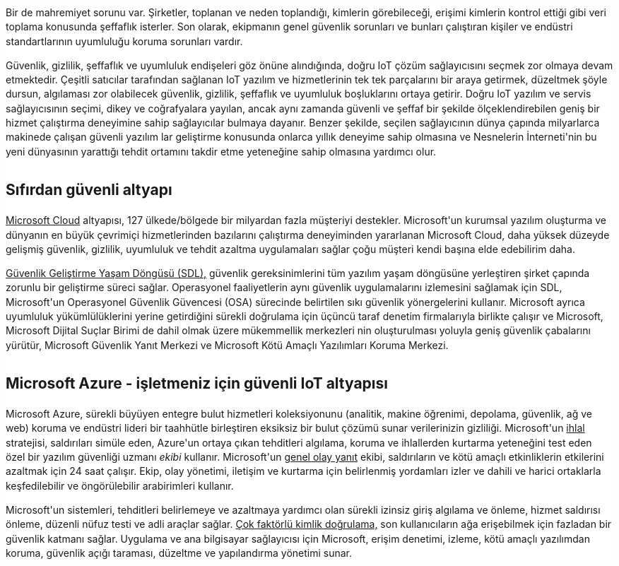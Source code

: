 Bir de mahremiyet sorunu var. Şirketler, toplanan ve neden toplandığı, kimlerin görebileceği, erişimi kimlerin kontrol ettiği gibi veri toplama konusunda şeffaflık isterler. Son olarak, ekipmanın genel güvenlik sorunları ve bunları çalıştıran kişiler ve endüstri standartlarının uyumluluğu koruma sorunları vardır.

Güvenlik, gizlilik, şeffaflık ve uyumluluk endişeleri göz önüne alındığında, doğru IoT çözüm sağlayıcısını seçmek zor olmaya devam etmektedir. Çeşitli satıcılar tarafından sağlanan IoT yazılım ve hizmetlerinin tek tek parçalarını bir araya getirmek, düzeltmek şöyle dursun, algılaması zor olabilecek güvenlik, gizlilik, şeffaflık ve uyumluluk boşluklarını ortaya getirir. Doğru IoT yazılım ve servis sağlayıcısının seçimi, dikey ve coğrafyalara yayılan, ancak aynı zamanda güvenli ve şeffaf bir şekilde ölçeklendirebilen geniş bir hizmet çalıştırma deneyimine sahip sağlayıcılar bulmaya dayanır. Benzer şekilde, seçilen sağlayıcının dünya çapında milyarlarca makinede çalışan güvenli yazılım lar geliştirme konusunda onlarca yıllık deneyime sahip olmasına ve Nesnelerin İnterneti'nin bu yeni dünyasının yarattığı tehdit ortamını takdir etme yeteneğine sahip olmasına yardımcı olur.

## <a name="secure-infrastructure-from-the-ground-up"></a>Sıfırdan güvenli altyapı

[Microsoft Cloud](https://azure.microsoft.com) altyapısı, 127 ülkede/bölgede bir milyardan fazla müşteriyi destekler. Microsoft'un kurumsal yazılım oluşturma ve dünyanın en büyük çevrimiçi hizmetlerinden bazılarını çalıştırma deneyiminden yararlanan Microsoft Cloud, daha yüksek düzeyde gelişmiş güvenlik, gizlilik, uyumluluk ve tehdit azaltma uygulamaları sağlar çoğu müşteri kendi başına elde edebilirim daha.

[Güvenlik Geliştirme Yaşam Döngüsü (SDL),](https://www.microsoft.com/sdl/) güvenlik gereksinimlerini tüm yazılım yaşam döngüsüne yerleştiren şirket çapında zorunlu bir geliştirme süreci sağlar. Operasyonel faaliyetlerin aynı güvenlik uygulamalarını izlemesini sağlamak için SDL, Microsoft'un Operasyonel Güvenlik Güvencesi (OSA) sürecinde belirtilen sıkı güvenlik yönergelerini kullanır. Microsoft ayrıca uyumluluk yükümlülüklerini yerine getirdiğini sürekli doğrulama için üçüncü taraf denetim firmalarıyla birlikte çalışır ve Microsoft, Microsoft Dijital Suçlar Birimi de dahil olmak üzere mükemmellik merkezleri nin oluşturulması yoluyla geniş güvenlik çabalarını yürütür, Microsoft Güvenlik Yanıt Merkezi ve Microsoft Kötü Amaçlı Yazılımları Koruma Merkezi.

## <a name="microsoft-azure---secure-iot-infrastructure-for-your-business"></a>Microsoft Azure - işletmeniz için güvenli IoT altyapısı

Microsoft Azure, sürekli büyüyen entegre bulut hizmetleri koleksiyonunu (analitik, makine öğrenimi, depolama, güvenlik, ağ ve web) koruma ve endüstri lideri bir taahhütle birleştiren eksiksiz bir bulut çözümü sunar verilerinizin gizliliği. Microsoft'un [ihlal](https://azure.microsoft.com/blog/red-teaming-using-cutting-edge-threat-simulation-to-harden-the-microsoft-enterprise-cloud/) stratejisi, saldırıları simüle eden, Azure'un ortaya çıkan tehditleri algılama, koruma ve ihlallerden kurtarma yeteneğini test eden özel bir yazılım güvenliği uzmanı *ekibi* kullanır. Microsoft'un [genel olay yanıt](https://www.microsoft.com/en-us/TrustCenter/Security/DesignOpSecurity) ekibi, saldırıların ve kötü amaçlı etkinliklerin etkilerini azaltmak için 24 saat çalışır. Ekip, olay yönetimi, iletişim ve kurtarma için belirlenmiş yordamları izler ve dahili ve harici ortaklarla keşfedilebilir ve öngörülebilir arabirimleri kullanır.

Microsoft'un sistemleri, tehditleri belirlemeye ve azaltmaya yardımcı olan sürekli izinsiz giriş algılama ve önleme, hizmet saldırısı önleme, düzenli nüfuz testi ve adli araçlar sağlar. [Çok faktörlü kimlik doğrulama,](../articles/active-directory/authentication/multi-factor-authentication.md) son kullanıcıların ağa erişebilmek için fazladan bir güvenlik katmanı sağlar. Uygulama ve ana bilgisayar sağlayıcısı için Microsoft, erişim denetimi, izleme, kötü amaçlı yazılımdan koruma, güvenlik açığı taraması, düzeltme ve yapılandırma yönetimi sunar.
